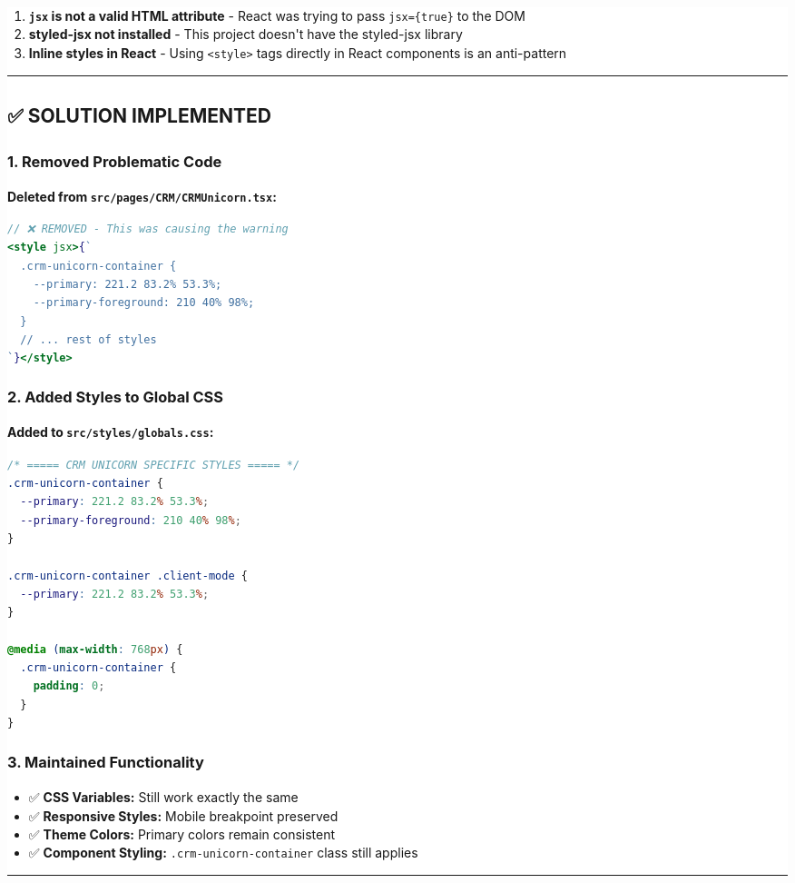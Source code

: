 1. **`jsx` is not a valid HTML attribute** - React was trying to pass `jsx={true}` to the DOM
2. **styled-jsx not installed** - This project doesn't have the styled-jsx library
3. **Inline styles in React** - Using `<style>` tags directly in React components is an anti-pattern

---

## ✅ **SOLUTION IMPLEMENTED**

### 1. **Removed Problematic Code**

**Deleted from `src/pages/CRM/CRMUnicorn.tsx`:**

```jsx
// ❌ REMOVED - This was causing the warning
<style jsx>{`
  .crm-unicorn-container {
    --primary: 221.2 83.2% 53.3%;
    --primary-foreground: 210 40% 98%;
  }
  // ... rest of styles
`}</style>
```

### 2. **Added Styles to Global CSS**

**Added to `src/styles/globals.css`:**

```css
/* ===== CRM UNICORN SPECIFIC STYLES ===== */
.crm-unicorn-container {
  --primary: 221.2 83.2% 53.3%;
  --primary-foreground: 210 40% 98%;
}

.crm-unicorn-container .client-mode {
  --primary: 221.2 83.2% 53.3%;
}

@media (max-width: 768px) {
  .crm-unicorn-container {
    padding: 0;
  }
}
```

### 3. **Maintained Functionality**

- ✅ **CSS Variables:** Still work exactly the same
- ✅ **Responsive Styles:** Mobile breakpoint preserved
- ✅ **Theme Colors:** Primary colors remain consistent
- ✅ **Component Styling:** `.crm-unicorn-container` class still applies

---
